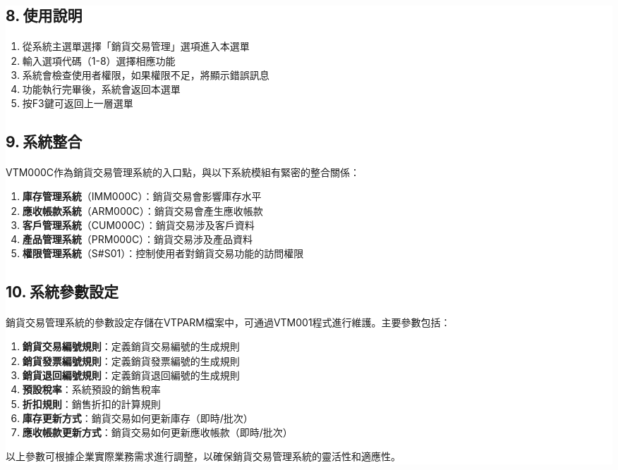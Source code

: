 ## 8. 使用說明

1. 從系統主選單選擇「銷貨交易管理」選項進入本選單
2. 輸入選項代碼（1-8）選擇相應功能
3. 系統會檢查使用者權限，如果權限不足，將顯示錯誤訊息
4. 功能執行完畢後，系統會返回本選單
5. 按F3鍵可返回上一層選單

## 9. 系統整合

VTM000C作為銷貨交易管理系統的入口點，與以下系統模組有緊密的整合關係：

1. **庫存管理系統**（IMM000C）：銷貨交易會影響庫存水平
2. **應收帳款系統**（ARM000C）：銷貨交易會產生應收帳款
3. **客戶管理系統**（CUM000C）：銷貨交易涉及客戶資料
4. **產品管理系統**（PRM000C）：銷貨交易涉及產品資料
5. **權限管理系統**（S#S01）：控制使用者對銷貨交易功能的訪問權限

## 10. 系統參數設定

銷貨交易管理系統的參數設定存儲在VTPARM檔案中，可通過VTM001程式進行維護。主要參數包括：

1. **銷貨交易編號規則**：定義銷貨交易編號的生成規則
2. **銷貨發票編號規則**：定義銷貨發票編號的生成規則
3. **銷貨退回編號規則**：定義銷貨退回編號的生成規則
4. **預設稅率**：系統預設的銷售稅率
5. **折扣規則**：銷售折扣的計算規則
6. **庫存更新方式**：銷貨交易如何更新庫存（即時/批次）
7. **應收帳款更新方式**：銷貨交易如何更新應收帳款（即時/批次）

以上參數可根據企業實際業務需求進行調整，以確保銷貨交易管理系統的靈活性和適應性。